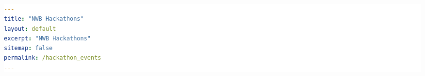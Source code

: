```yaml
---
title: "NWB Hackathons"
layout: default
excerpt: "NWB Hackathons"
sitemap: false
permalink: /hackathon_events
---
```


<iframe style="width: 100%;height: 100vh;position: relative;" src="https://neurodatawithoutborders.github.io/nwb_hackathons/" frameborder="0" sandbox="allow-same-origin allow-top-navigation allow-same-origin" allowfullscreen></iframe>


